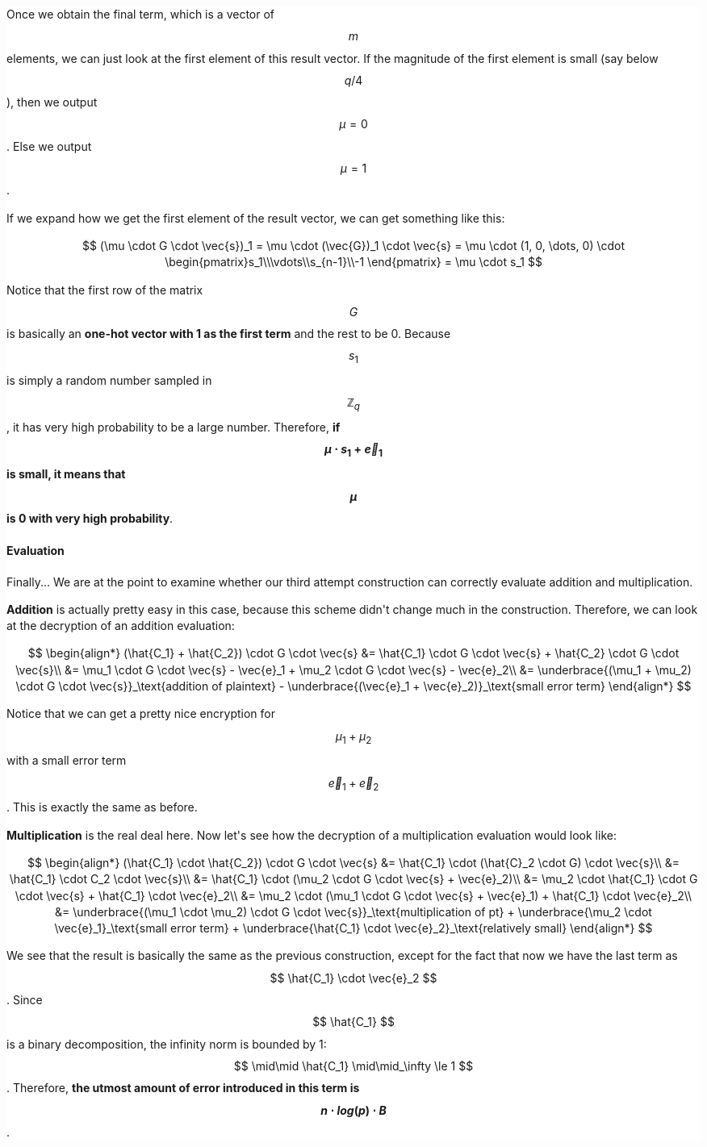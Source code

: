 Once we obtain the final term, which is a vector of $$ m $$ elements, we can just look at the first element of this result vector. If the magnitude of the first element is small (say below $$ q/4 $$), then we output $$ \mu = 0 $$. Else we output $$ \mu = 1 $$.

If we expand how we get the first element of the result vector, we can get something like this:

$$
(\mu \cdot G \cdot \vec{s})_1 = \mu \cdot (\vec{G})_1 \cdot \vec{s} = \mu \cdot (1, 0, \dots, 0) \cdot \begin{pmatrix}s_1\\\vdots\\s_{n-1}\\-1 \end{pmatrix} = \mu \cdot s_1
$$

Notice that the first row of the matrix $$ G $$ is basically an **one-hot vector with 1 as the first term** and the rest to be 0. Because $$ s_1 $$ is simply a random number sampled in $$ \mathbb{Z}_q $$, it has very high probability to be a large number. Therefore, **if $$ \mu \cdot s_1 + \vec{e}_1 $$ is small, it means that $$ \mu $$ is 0 with very high probability**.

#### Evaluation

Finally... We are at the point to examine whether our third attempt construction can correctly evaluate addition and multiplication.

**Addition** is actually pretty easy in this case, because this scheme didn't change much in the construction. Therefore, we can look at the decryption of an addition evaluation:

$$
\begin{align*}
(\hat{C_1} + \hat{C_2}) \cdot G \cdot \vec{s} &= \hat{C_1} \cdot G \cdot \vec{s} + \hat{C_2} \cdot G \cdot \vec{s}\\
&= \mu_1 \cdot G \cdot \vec{s} - \vec{e}_1 + \mu_2 \cdot G \cdot \vec{s} - \vec{e}_2\\
&= \underbrace{(\mu_1 + \mu_2) \cdot G \cdot \vec{s}}_\text{addition of plaintext} - \underbrace{(\vec{e}_1 + \vec{e}_2)}_\text{small error term}
\end{align*}
$$

Notice that we can get a pretty nice encryption for $$ \mu_1 + \mu_2 $$ with a small error term $$ \vec{e}_1 + \vec{e}_2 $$. This is exactly the same as before.

**Multiplication** is the real deal here. Now let's see how the decryption of a multiplication evaluation would look like:

$$
\begin{align*}
(\hat{C_1} \cdot \hat{C_2}) \cdot G \cdot \vec{s} &= \hat{C_1} \cdot (\hat{C}_2 \cdot G) \cdot \vec{s}\\
&= \hat{C_1} \cdot C_2 \cdot \vec{s}\\
&= \hat{C_1} \cdot (\mu_2 \cdot G \cdot \vec{s} + \vec{e}_2)\\
&= \mu_2 \cdot \hat{C_1} \cdot G \cdot \vec{s} + \hat{C_1} \cdot \vec{e}_2\\
&= \mu_2 \cdot (\mu_1 \cdot G \cdot \vec{s} + \vec{e}_1) + \hat{C_1} \cdot \vec{e}_2\\
&= \underbrace{(\mu_1 \cdot \mu_2) \cdot G \cdot \vec{s}}_\text{multiplication of pt} + \underbrace{\mu_2 \cdot \vec{e}_1}_\text{small error term} + \underbrace{\hat{C_1} \cdot \vec{e}_2}_\text{relatively small} 
\end{align*}
$$

We see that the result is basically the same as the previous construction, except for the fact that now we have the last term as $$ \hat{C_1} \cdot \vec{e}_2 $$. Since $$ \hat{C_1} $$ is a binary decomposition, the infinity norm is bounded by 1: $$ \mid\mid \hat{C_1} \mid\mid_\infty \le 1 $$. Therefore, **the utmost amount of error introduced in this term is $$ n \cdot log(p) \cdot B $$**.
